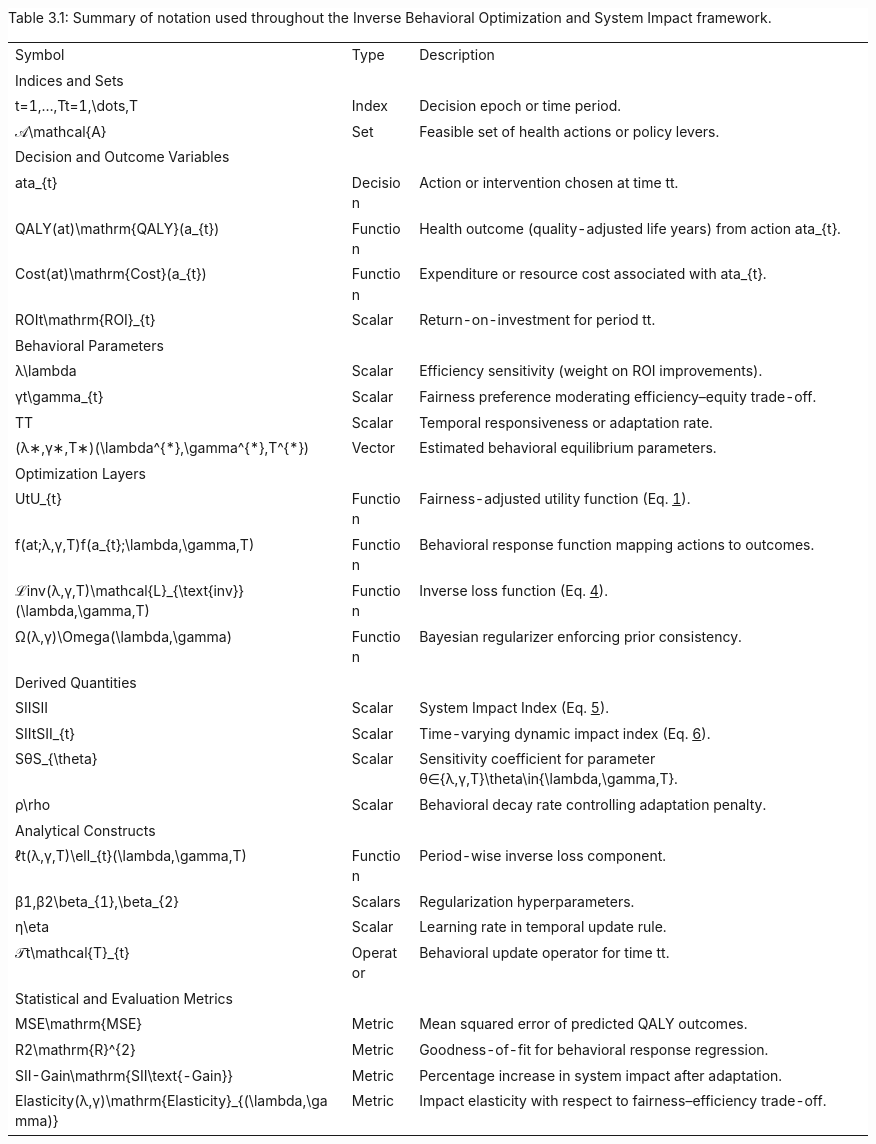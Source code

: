 Table 3.1: Summary of notation used throughout the Inverse Behavioral Optimization and System Impact framework.

|  |  |  |
| --- | --- | --- |
| Symbol | Type | Description |
| Indices and Sets | | |
| t=1,…,Tt=1,\dots,T | Index | Decision epoch or time period. |
| 𝒜\mathcal{A} | Set | Feasible set of health actions or policy levers. |
| Decision and Outcome Variables | | |
| ata\_{t} | Decision | Action or intervention chosen at time tt. |
| QALY​(at)\mathrm{QALY}(a\_{t}) | Function | Health outcome (quality-adjusted life years) from action ata\_{t}. |
| Cost​(at)\mathrm{Cost}(a\_{t}) | Function | Expenditure or resource cost associated with ata\_{t}. |
| ROIt\mathrm{ROI}\_{t} | Scalar | Return-on-investment for period tt. |
| Behavioral Parameters | | |
| λ\lambda | Scalar | Efficiency sensitivity (weight on ROI improvements). |
| γt\gamma\_{t} | Scalar | Fairness preference moderating efficiency–equity trade-off. |
| TT | Scalar | Temporal responsiveness or adaptation rate. |
| (λ∗,γ∗,T∗)(\lambda^{\*},\gamma^{\*},T^{\*}) | Vector | Estimated behavioral equilibrium parameters. |
| Optimization Layers | | |
| UtU\_{t} | Function | Fairness-adjusted utility function (Eq. [1](https://arxiv.org/html/2510.22518v1#S3.E1 "In 3.1 Forward Optimization Layer ‣ 3 Model Formulation: Inverse Behavioral Optimization under QALY–ROI Trade-offs ‣ Inverse Behavioral Optimization of QALY-Based Incentive Systems: Quantifying the System Impact of Adaptive Health Programs")). |
| f​(at;λ,γ,T)f(a\_{t};\lambda,\gamma,T) | Function | Behavioral response function mapping actions to outcomes. |
| ℒinv​(λ,γ,T)\mathcal{L}\_{\text{inv}}(\lambda,\gamma,T) | Function | Inverse loss function (Eq. [4](https://arxiv.org/html/2510.22518v1#S3.E4 "In 3.2 Inverse Estimation Layer ‣ 3 Model Formulation: Inverse Behavioral Optimization under QALY–ROI Trade-offs ‣ Inverse Behavioral Optimization of QALY-Based Incentive Systems: Quantifying the System Impact of Adaptive Health Programs")). |
| Ω​(λ,γ)\Omega(\lambda,\gamma) | Function | Bayesian regularizer enforcing prior consistency. |
| Derived Quantities | | |
| S​I​ISII | Scalar | System Impact Index (Eq. [5](https://arxiv.org/html/2510.22518v1#S4.E5 "In 4.1 Definition ‣ 4 SII: Measuring Behavioral Efficiency Gains ‣ Inverse Behavioral Optimization of QALY-Based Incentive Systems: Quantifying the System Impact of Adaptive Health Programs")). |
| S​I​ItSII\_{t} | Scalar | Time-varying dynamic impact index (Eq. [6](https://arxiv.org/html/2510.22518v1#S4.E6 "In 4.2 Analytical Structure ‣ 4 SII: Measuring Behavioral Efficiency Gains ‣ Inverse Behavioral Optimization of QALY-Based Incentive Systems: Quantifying the System Impact of Adaptive Health Programs")). |
| SθS\_{\theta} | Scalar | Sensitivity coefficient for parameter θ∈{λ,γ,T}\theta\in\{\lambda,\gamma,T\}. |
| ρ\rho | Scalar | Behavioral decay rate controlling adaptation penalty. |
| Analytical Constructs | | |
| ℓt​(λ,γ,T)\ell\_{t}(\lambda,\gamma,T) | Function | Period-wise inverse loss component. |
| β1,β2\beta\_{1},\beta\_{2} | Scalars | Regularization hyperparameters. |
| η\eta | Scalar | Learning rate in temporal update rule. |
| 𝒯t\mathcal{T}\_{t} | Operator | Behavioral update operator for time tt. |
| Statistical and Evaluation Metrics | | |
| MSE\mathrm{MSE} | Metric | Mean squared error of predicted QALY outcomes. |
| R2\mathrm{R}^{2} | Metric | Goodness-of-fit for behavioral response regression. |
| SII​-Gain\mathrm{SII\text{-Gain}} | Metric | Percentage increase in system impact after adaptation. |
| Elasticity(λ,γ)\mathrm{Elasticity}\_{(\lambda,\gamma)} | Metric | Impact elasticity with respect to fairness–efficiency trade-off. |
